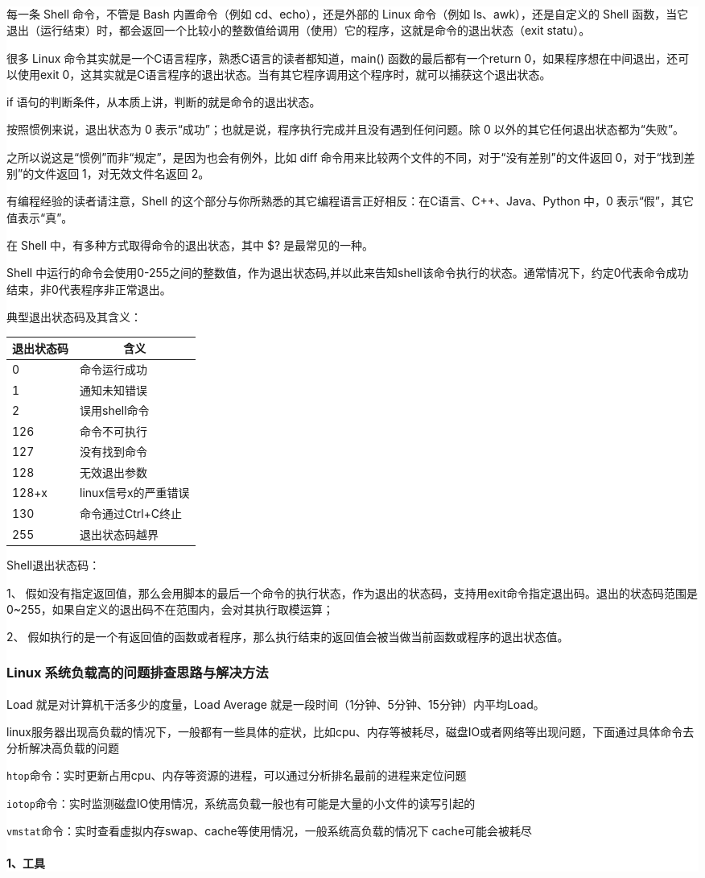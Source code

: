 每一条 Shell 命令，不管是 Bash 内置命令（例如 cd、echo），还是外部的 Linux 命令（例如 ls、awk），还是自定义的 Shell 函数，当它退出（运行结束）时，都会返回一个比较小的整数值给调用（使用）它的程序，这就是命令的退出状态（exit statu）。

很多 Linux 命令其实就是一个C语言程序，熟悉C语言的读者都知道，main() 函数的最后都有一个return 0，如果程序想在中间退出，还可以使用exit 0，这其实就是C语言程序的退出状态。当有其它程序调用这个程序时，就可以捕获这个退出状态。

if 语句的判断条件，从本质上讲，判断的就是命令的退出状态。

按照惯例来说，退出状态为 0 表示“成功”；也就是说，程序执行完成并且没有遇到任何问题。除 0 以外的其它任何退出状态都为“失败”。

之所以说这是“惯例”而非“规定”，是因为也会有例外，比如 diff 命令用来比较两个文件的不同，对于“没有差别”的文件返回 0，对于“找到差别”的文件返回 1，对无效文件名返回 2。

有编程经验的读者请注意，Shell 的这个部分与你所熟悉的其它编程语言正好相反：在C语言、C++、Java、Python 中，0 表示“假”，其它值表示“真”。

在 Shell 中，有多种方式取得命令的退出状态，其中 $? 是最常见的一种。

Shell 中运行的命令会使用0-255之间的整数值，作为退出状态码,并以此来告知shell该命令执行的状态。通常情况下，约定0代表命令成功结束，非0代表程序非正常退出。

典型退出状态码及其含义：

| 退出状态码 | 含义                 |
| ---------- | -------------------- |
| 0          | 命令运行成功         |
| 1          | 通知未知错误         |
| 2          | 误用shell命令        |
| 126        | 命令不可执行         |
| 127        | 没有找到命令         |
| 128        | 无效退出参数         |
| 128+x      | linux信号x的严重错误 |
| 130        | 命令通过Ctrl+C终止   |
| 255        | 退出状态码越界       |

Shell退出状态码：

1、 假如没有指定返回值，那么会用脚本的最后一个命令的执行状态，作为退出的状态码，支持用exit命令指定退出码。退出的状态码范围是0~255，如果自定义的退出码不在范围内，会对其执行取模运算；

2、 假如执行的是一个有返回值的函数或者程序，那么执行结束的返回值会被当做当前函数或程序的退出状态值。




### Linux 系统负载高的问题排查思路与解决方法

Load 就是对计算机干活多少的度量，Load Average 就是一段时间（1分钟、5分钟、15分钟）内平均Load。

 linux服务器出现高负载的情况下，一般都有一些具体的症状，比如cpu、内存等被耗尽，磁盘IO或者网络等出现问题，下面通过具体命令去分析解决高负载的问题

`htop`命令：实时更新占用cpu、内存等资源的进程，可以通过分析排名最前的进程来定位问题

`iotop`命令：实时监测磁盘IO使用情况，系统高负载一般也有可能是大量的小文件的读写引起的

`vmstat`命令：实时查看虚拟内存swap、cache等使用情况，一般系统高负载的情况下 cache可能会被耗尽

#### 1、工具
